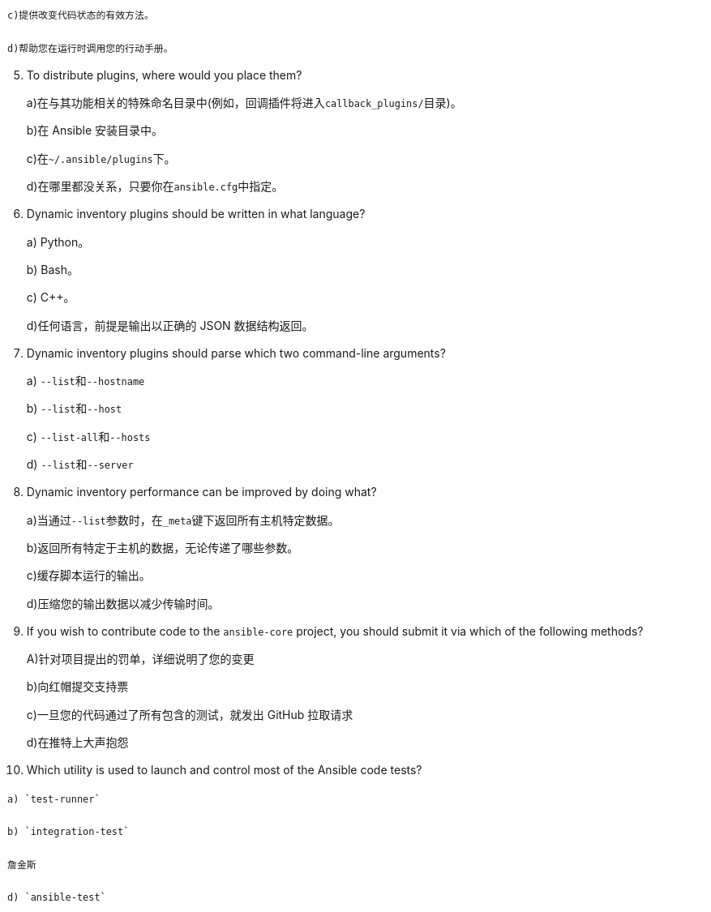     c)提供改变代码状态的有效方法。

    d)帮助您在运行时调用您的行动手册。

5.  To distribute plugins, where would you place them?

    a)在与其功能相关的特殊命名目录中(例如，回调插件将进入`callback_plugins/`目录)。

    b)在 Ansible 安装目录中。

    c)在`~/.ansible/plugins`下。

    d)在哪里都没关系，只要你在`ansible.cfg`中指定。

6.  Dynamic inventory plugins should be written in what language?

    a) Python。

    b) Bash。

    c) C++。

    d)任何语言，前提是输出以正确的 JSON 数据结构返回。

7.  Dynamic inventory plugins should parse which two command-line arguments?

    a) `--list`和`--hostname`

    b) `--list`和`--host`

    c) `--list-all`和`--hosts`

    d) `--list`和`--server`

8.  Dynamic inventory performance can be improved by doing what?

    a)当通过`--list`参数时，在`_meta`键下返回所有主机特定数据。

    b)返回所有特定于主机的数据，无论传递了哪些参数。

    c)缓存脚本运行的输出。

    d)压缩您的输出数据以减少传输时间。

9.  If you wish to contribute code to the `ansible-core` project, you should submit it via which of the following methods?

    A)针对项目提出的罚单，详细说明了您的变更

    b)向红帽提交支持票

    c)一旦您的代码通过了所有包含的测试，就发出 GitHub 拉取请求

    d)在推特上大声抱怨

10.  Which utility is used to launch and control most of the Ansible code tests?

    a) `test-runner`

    b) `integration-test`

    詹金斯

    d) `ansible-test`
